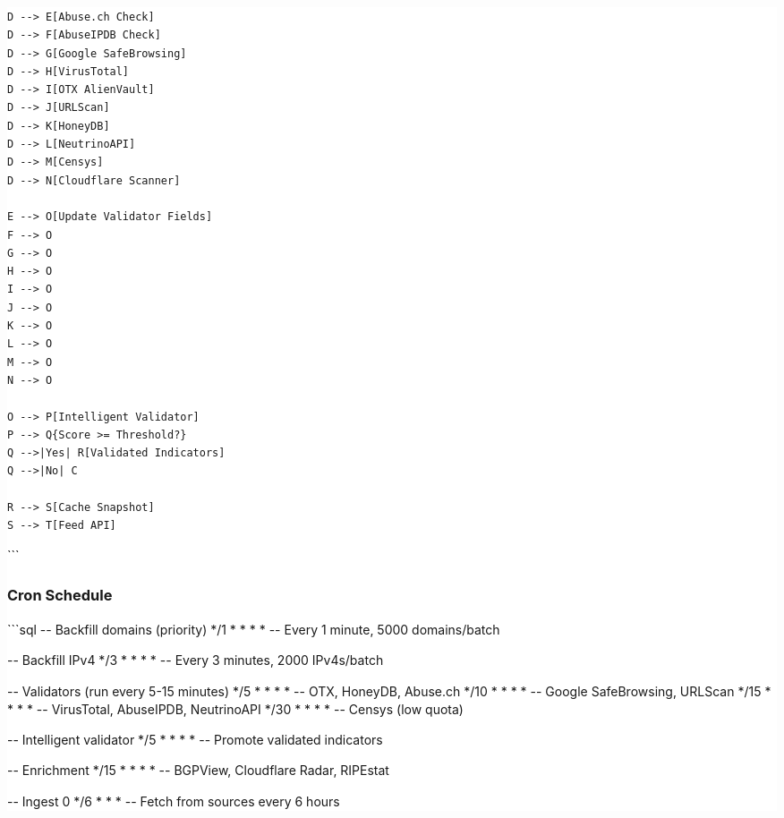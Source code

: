     D --> E[Abuse.ch Check]
    D --> F[AbuseIPDB Check]
    D --> G[Google SafeBrowsing]
    D --> H[VirusTotal]
    D --> I[OTX AlienVault]
    D --> J[URLScan]
    D --> K[HoneyDB]
    D --> L[NeutrinoAPI]
    D --> M[Censys]
    D --> N[Cloudflare Scanner]
    
    E --> O[Update Validator Fields]
    F --> O
    G --> O
    H --> O
    I --> O
    J --> O
    K --> O
    L --> O
    M --> O
    N --> O
    
    O --> P[Intelligent Validator]
    P --> Q{Score >= Threshold?}
    Q -->|Yes| R[Validated Indicators]
    Q -->|No| C
    
    R --> S[Cache Snapshot]
    S --> T[Feed API]
\`\`\`

### Cron Schedule

\`\`\`sql
-- Backfill domains (priority)
*/1 * * * *  -- Every 1 minute, 5000 domains/batch

-- Backfill IPv4
*/3 * * * *  -- Every 3 minutes, 2000 IPv4s/batch

-- Validators (run every 5-15 minutes)
*/5 * * * *  -- OTX, HoneyDB, Abuse.ch
*/10 * * * * -- Google SafeBrowsing, URLScan
*/15 * * * * -- VirusTotal, AbuseIPDB, NeutrinoAPI
*/30 * * * * -- Censys (low quota)

-- Intelligent validator
*/5 * * * *  -- Promote validated indicators

-- Enrichment
*/15 * * * * -- BGPView, Cloudflare Radar, RIPEstat

-- Ingest
0 */6 * * *  -- Fetch from sources every 6 hours
